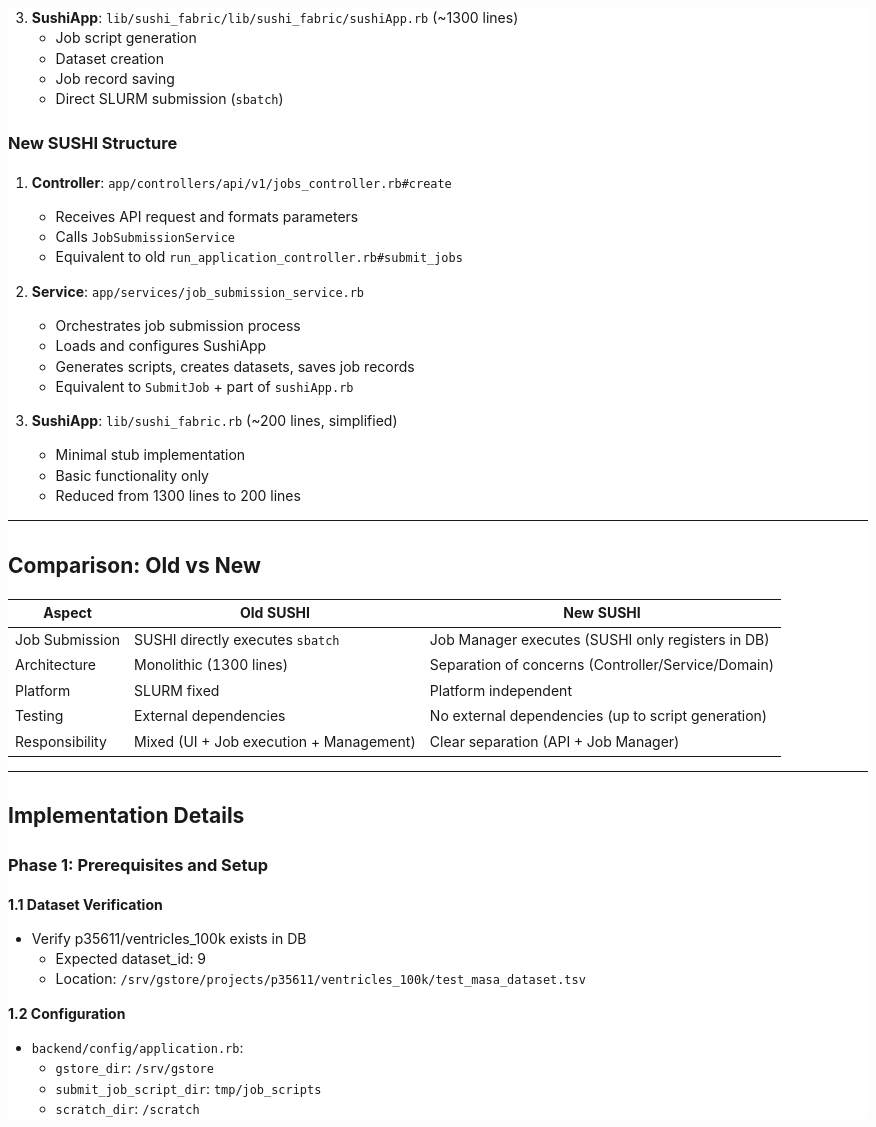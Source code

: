 3. **SushiApp**: `lib/sushi_fabric/lib/sushi_fabric/sushiApp.rb` (~1300 lines)
   - Job script generation
   - Dataset creation
   - Job record saving
   - Direct SLURM submission (`sbatch`)

### New SUSHI Structure

1. **Controller**: `app/controllers/api/v1/jobs_controller.rb#create`
   - Receives API request and formats parameters
   - Calls `JobSubmissionService`
   - Equivalent to old `run_application_controller.rb#submit_jobs`

2. **Service**: `app/services/job_submission_service.rb`
   - Orchestrates job submission process
   - Loads and configures SushiApp
   - Generates scripts, creates datasets, saves job records
   - Equivalent to `SubmitJob` + part of `sushiApp.rb`

3. **SushiApp**: `lib/sushi_fabric.rb` (~200 lines, simplified)
   - Minimal stub implementation
   - Basic functionality only
   - Reduced from 1300 lines to 200 lines

---

## Comparison: Old vs New

| Aspect | Old SUSHI | New SUSHI |
|--------|-----------|-----------|
| Job Submission | SUSHI directly executes `sbatch` | Job Manager executes (SUSHI only registers in DB) |
| Architecture | Monolithic (1300 lines) | Separation of concerns (Controller/Service/Domain) |
| Platform | SLURM fixed | Platform independent |
| Testing | External dependencies | No external dependencies (up to script generation) |
| Responsibility | Mixed (UI + Job execution + Management) | Clear separation (API + Job Manager) |

---

## Implementation Details

### Phase 1: Prerequisites and Setup

**1.1 Dataset Verification**
- Verify p35611/ventricles_100k exists in DB
  - Expected dataset_id: 9
  - Location: `/srv/gstore/projects/p35611/ventricles_100k/test_masa_dataset.tsv`

**1.2 Configuration**
- `backend/config/application.rb`:
  - `gstore_dir`: `/srv/gstore`
  - `submit_job_script_dir`: `tmp/job_scripts`
  - `scratch_dir`: `/scratch`
